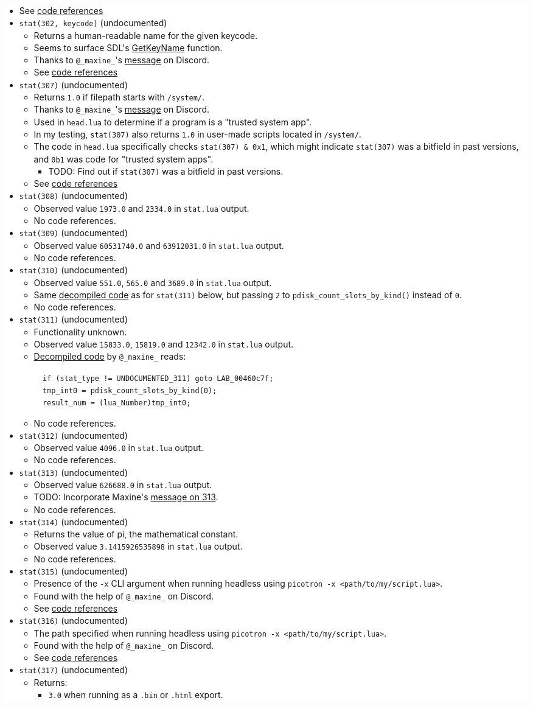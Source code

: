   - See [code references](#301-search)
- `stat(302, keycode)` (undocumented)
  - Returns a human-readable name for the given keycode.
  - Seems to surface SDL's [GetKeyName](https://wiki.libsdl.org/SDL2/SDL_GetKeyName) function.
  - Thanks to `@_maxine_`'s [message](https://discord.com/channels/1068899948592107540/1358151110917099785/1366167587209089045) on Discord.
  - See [code references](#302-search)
- `stat(307)` (undocumented)
  - Returns `1.0` if filepath starts with `/system/`.
  - Thanks to `@_maxine_`'s [message](https://discord.com/channels/1068899948592107540/1358151110917099785/1366825534167847013) on Discord.
  - Used in `head.lua` to determine if a program is a "trusted system app".
  - In my testing, `stat(307)` also returns `1.0` in user-made scripts located in `/system/`.
  - The code in `head.lua` specifically checks `stat(307) & 0x1`, which might indicate `stat(307)` was a bitfield in past versions, and `0b1` was code for "trusted system apps".
    - TODO: Find out if `stat(307)` was a bitfield in past versions.
  - See [code references](#307-search)
- `stat(308)` (undocumented)
  - Observed value `1973.0` and `2334.0` in `stat.lua` output.
  - No code references.
- `stat(309)` (undocumented)
  - Observed value `60531740.0` and `63912031.0` in `stat.lua` output.
  - No code references.
- `stat(310)` (undocumented)
  - Observed value `551.0`, `565.0` and `3689.0` in `stat.lua` output.
  - Same [decompiled code](https://discord.com/channels/1068899948592107540/1358151110917099785/1368473041113452614) as for `stat(311)` below, but passing `2` to `pdisk_count_slots_by_kind()` instead of `0`.
  - No code references.
- `stat(311)` (undocumented)
  - Functionality unknown.
  - Observed value `15833.0`, `15819.0` and `12342.0` in `stat.lua` output.
  - [Decompiled code](https://discord.com/channels/1068899948592107540/1358151110917099785/1368470004063932467) by `@_maxine_` reads:
    ```
      if (stat_type != UNDOCUMENTED_311) goto LAB_00460c7f;
      tmp_int0 = pdisk_count_slots_by_kind(0);
      result_num = (lua_Number)tmp_int0;
    ```
  - No code references.
- `stat(312)` (undocumented)
  - Observed value `4096.0` in `stat.lua` output.
  - No code references.
- `stat(313)` (undocumented)
  - Observed value `626688.0` in `stat.lua` output.
  - TODO: Incorporate Maxine's [message on 313](https://discord.com/channels/1068899948592107540/1358151110917099785/1366496145844731996).
  - No code references.
- `stat(314)` (undocumented)
  - Returns the value of pi, the mathematical constant.
  - Observed value `3.1415926535898` in `stat.lua` output.
  - No code references.
- `stat(315)` (undocumented)
  - Presence of the `-x` CLI argument when running headless using `picotron -x <path/to/my/script.lua>`.
  - Found with the help of `@_maxine_` on Discord.
  - See [code references](#315-search)
- `stat(316)` (undocumented)
  - The path specified when running headless using `picotron -x <path/to/my/script.lua>`.
  - Found with the help of `@_maxine_` on Discord.
  - See [code references](#316-search)
- `stat(317)` (undocumented)
  - Returns:
    - `3.0` when running as a `.bin` or `.html` export.
